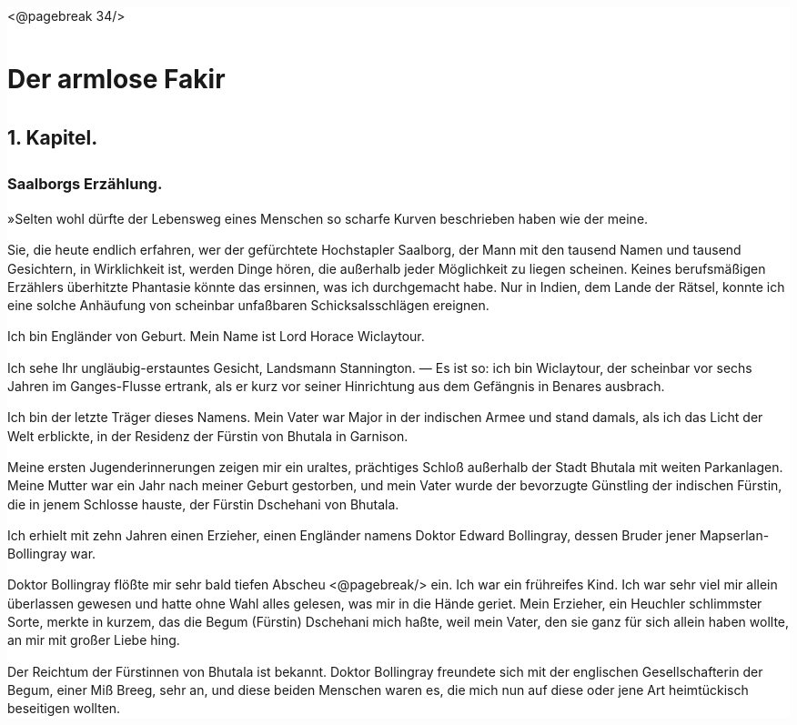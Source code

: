 <@pagebreak 34/>

<h1>Der armlose Fakir</h1>

<h2>1. Kapitel.</h2>
<h3>Saalborgs Erzählung.</h3>

»Selten wohl dürfte der Lebensweg eines Menschen so
scharfe Kurven beschrieben haben wie der meine.

Sie, die heute endlich erfahren, wer der gefürchtete
Hochstapler Saalborg, der Mann mit den tausend Namen
und tausend Gesichtern, in Wirklichkeit ist, werden Dinge hören,
die außerhalb jeder Möglichkeit zu liegen scheinen. Keines
berufsmäßigen Erzählers überhitzte Phantasie könnte
das ersinnen, was ich durchgemacht habe. Nur in Indien,
dem Lande der Rätsel, konnte ich eine solche Anhäufung
von scheinbar unfaßbaren Schicksalsschlägen ereignen.

Ich bin Engländer von Geburt. Mein Name ist Lord
Horace Wiclaytour.

Ich sehe Ihr ungläubig-erstauntes Gesicht, Landsmann
Stannington. — Es ist so: ich bin Wiclaytour, der scheinbar
vor sechs Jahren im Ganges-Flusse ertrank, als er kurz
vor seiner Hinrichtung aus dem Gefängnis in Benares
ausbrach.

Ich bin der letzte Träger dieses Namens. Mein Vater
war Major in der indischen Armee und stand damals, als
ich das Licht der Welt erblickte, in der Residenz der Fürstin
von Bhutala in Garnison.

Meine ersten Jugenderinnerungen zeigen mir ein uraltes,
prächtiges Schloß außerhalb der Stadt Bhutala mit
weiten Parkanlagen. Meine Mutter war ein Jahr nach
meiner Geburt gestorben, und mein Vater wurde der bevorzugte
Günstling der indischen Fürstin, die in jenem
Schlosse hauste, der Fürstin Dschehani von Bhutala.

Ich erhielt mit zehn Jahren einen Erzieher, einen Engländer
namens Doktor Edward Bollingray, dessen Bruder
jener Mapserlan-Bollingray war.

Doktor Bollingray flößte mir sehr bald tiefen Abscheu
<@pagebreak/>
ein. Ich war ein frühreifes Kind. Ich war sehr viel mir
allein überlassen gewesen und hatte ohne Wahl alles gelesen,
was mir in die Hände geriet. Mein Erzieher, ein Heuchler
schlimmster Sorte, merkte in kurzem, das die Begum (Fürstin)
Dschehani mich haßte, weil mein Vater, den sie ganz
für sich allein haben wollte, an mir mit großer Liebe hing.

Der Reichtum der Fürstinnen von Bhutala ist bekannt.
Doktor Bollingray freundete sich mit der englischen Gesellschafterin
der Begum, einer Miß Breeg, sehr an, und diese
beiden Menschen waren es, die mich nun auf diese oder jene
Art heimtückisch beseitigen wollten.
